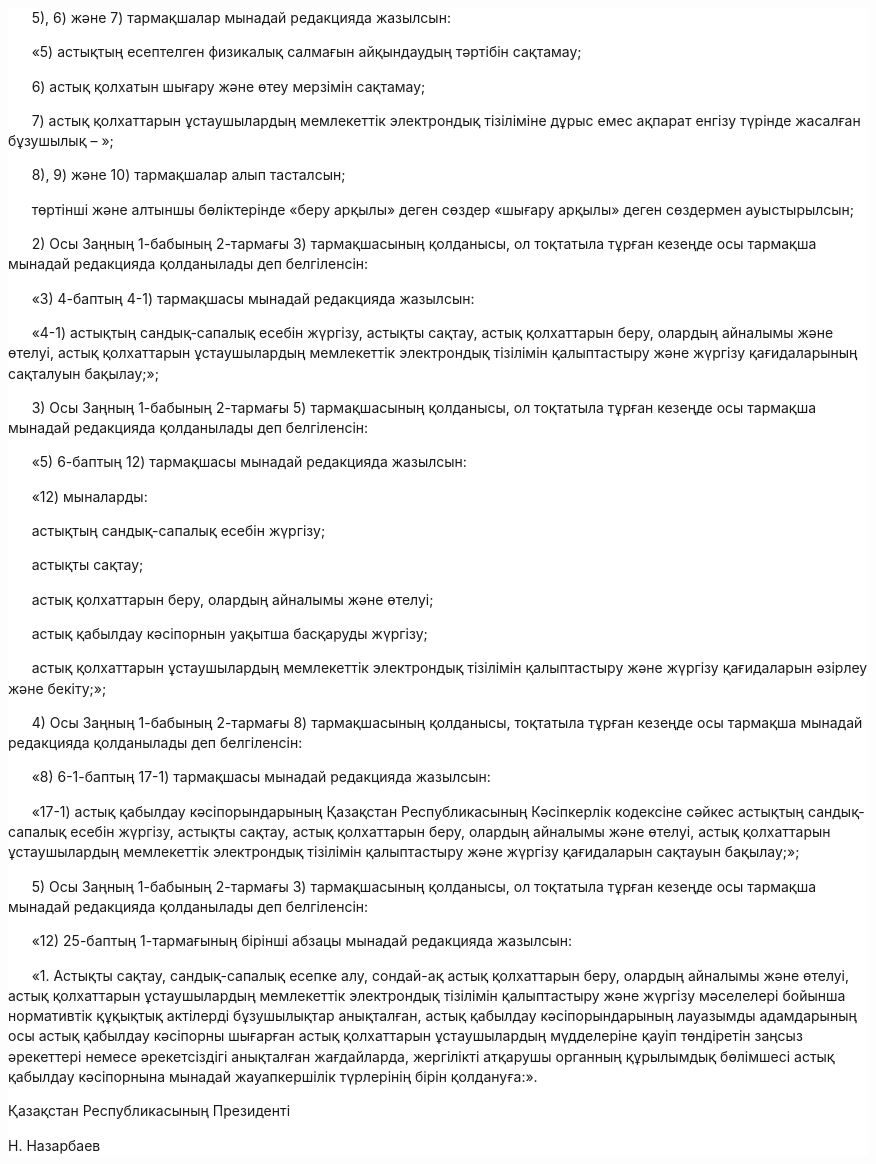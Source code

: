       5), 6) және 7) тармақшалар мынадай редакцияда жазылсын:

      «5) астықтың есептелген физикалық салмағын айқындаудың тәртібін сақтамау;

      6) астық қолхатын шығару және өтеу мерзімін сақтамау;

      7) астық қолхаттарын ұстаушылардың мемлекеттік электрондық тізіліміне дұрыс емес ақпарат енгізу түрінде жасалған бұзушылық – »;

      8), 9) және 10) тармақшалар алып тасталсын;

      төртінші және алтыншы бөліктерінде «беру арқылы» деген сөздер «шығару арқылы» деген сөздермен ауыстырылсын;

      2) Осы Заңның 1-бабының 2-тармағы 3) тармақшасының қолданысы, ол тоқтатыла тұрған кезеңде осы тармақша мынадай редакцияда қолданылады деп белгіленсін:

      «3) 4-баптың 4-1) тармақшасы мынадай редакцияда жазылсын:

      «4-1) астықтың сандық-сапалық есебін жүргізу, астықты сақтау, астық қолхаттарын беру, олардың айналымы және өтелуі, астық қолхаттарын ұстаушылардың мемлекеттік электрондық тізілімін қалыптастыру және жүргізу қағидаларының сақталуын бақылау;»;

      3) Осы Заңның 1-бабының 2-тармағы 5) тармақшасының қолданысы, ол тоқтатыла тұрған кезеңде осы тармақша мынадай редакцияда қолданылады деп белгіленсін:

      «5) 6-баптың 12) тармақшасы мынадай редакцияда жазылсын:

      «12) мыналарды:

      астықтың сандық-сапалық есебін жүргізу;

      астықты сақтау;

      астық қолхаттарын беру, олардың айналымы және өтелуі;

      астық қабылдау кәсіпорнын уақытша басқаруды жүргізу;

      астық қолхаттарын ұстаушылардың мемлекеттік электрондық тізілімін қалыптастыру және жүргізу қағидаларын әзірлеу және бекіту;»;

      4) Осы Заңның 1-бабының 2-тармағы 8) тармақшасының қолданысы, тоқтатыла тұрған кезеңде осы тармақша мынадай редакцияда қолданылады деп белгіленсін:

      «8) 6-1-баптың 17-1) тармақшасы мынадай редакцияда жазылсын:

      «17-1) астық қабылдау кәсіпорындарының Қазақстан Республикасының Кәсіпкерлік кодексіне сәйкес астықтың сандық-сапалық есебін жүргізу, астықты сақтау, астық қолхаттарын беру, олардың айналымы және өтелуі, астық қолхаттарын ұстаушылардың мемлекеттік электрондық тізілімін қалыптастыру және жүргізу қағидаларын сақтауын бақылау;»;

      5) Осы Заңның 1-бабының 2-тармағы 3) тармақшасының қолданысы, ол тоқтатыла тұрған кезеңде осы тармақша мынадай редакцияда қолданылады деп белгіленсін:

      «12) 25-баптың 1-тармағының бірінші абзацы мынадай редакцияда жазылсын:

      «1. Астықты сақтау, сандық-сапалық есепке алу, сондай-ақ астық қолхаттарын беру, олардың айналымы және өтелуі, астық қолхаттарын ұстаушылардың мемлекеттік электрондық тізілімін қалыптастыру және жүргізу мәселелері бойынша нормативтік құқықтық актілерді бұзушылықтар анықталған, астық қабылдау кәсіпорындарының лауазымды адамдарының осы астық қабылдау кәсіпорны шығарған астық қолхаттарын ұстаушылардың мүдделеріне қауіп төндіретін заңсыз әрекеттері немесе әрекетсіздігі анықталған жағдайларда, жергілікті атқарушы органның құрылымдық бөлімшесі астық қабылдау кәсіпорнына мынадай жауапкершілік түрлерінің бірін қолдануға:».

Қазақстан Республикасының Президенті

Н. Назарбаев

